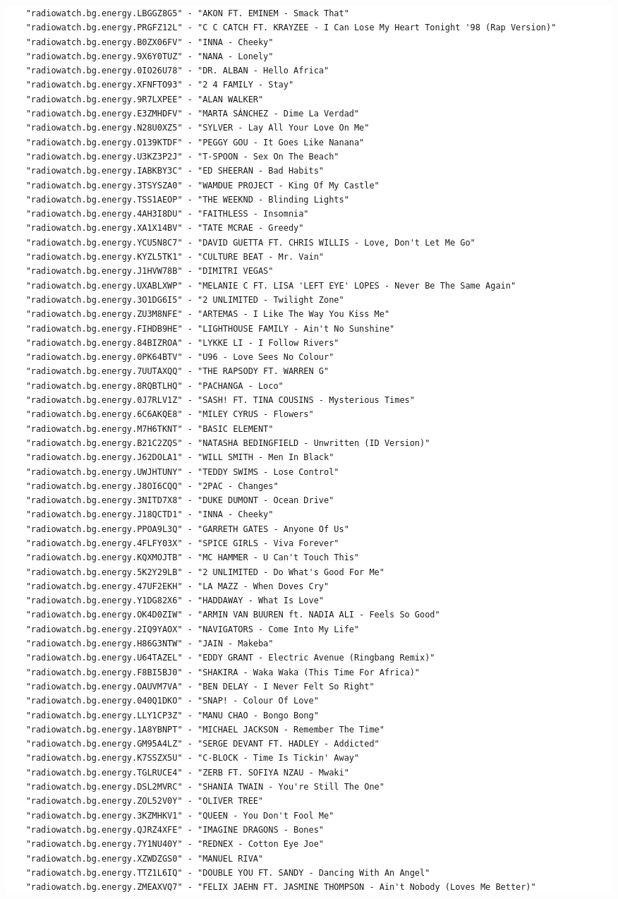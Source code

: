         "radiowatch.bg.energy.LBGGZ8G5" - "AKON FT. EMINEM - Smack That"
        "radiowatch.bg.energy.PRGFZ12L" - "C C CATCH FT. KRAYZEE - I Can Lose My Heart Tonight '98 (Rap Version)"
        "radiowatch.bg.energy.B0ZX06FV" - "INNA - Cheeky"
        "radiowatch.bg.energy.9X6Y0TUZ" - "NANA - Lonely"
        "radiowatch.bg.energy.0IO26U78" - "DR. ALBAN - Hello Africa"
        "radiowatch.bg.energy.XFNFTO93" - "2 4 FAMILY - Stay"
        "radiowatch.bg.energy.9R7LXPEE" - "ALAN WALKER"
        "radiowatch.bg.energy.E3ZMHDFV" - "MARTA SÁNCHEZ - Dime La Verdad"
        "radiowatch.bg.energy.N28U0XZ5" - "SYLVER - Lay All Your Love On Me"
        "radiowatch.bg.energy.O139KTDF" - "PEGGY GOU - It Goes Like Nanana"
        "radiowatch.bg.energy.U3KZ3P2J" - "T-SPOON - Sex On The Beach"
        "radiowatch.bg.energy.IABKBY3C" - "ED SHEERAN - Bad Habits"
        "radiowatch.bg.energy.3TSYSZA0" - "WAMDUE PROJECT - King Of My Castle"
        "radiowatch.bg.energy.TSS1AEOP" - "THE WEEKND - Blinding Lights"
        "radiowatch.bg.energy.4AH3I8DU" - "FAITHLESS - Insomnia"
        "radiowatch.bg.energy.XA1X14BV" - "TATE MCRAE - Greedy"
        "radiowatch.bg.energy.YCU5N8C7" - "DAVID GUETTA FT. CHRIS WILLIS - Love, Don't Let Me Go"
        "radiowatch.bg.energy.KYZL5TK1" - "CULTURE BEAT - Mr. Vain"
        "radiowatch.bg.energy.J1HVW78B" - "DIMITRI VEGAS"
        "radiowatch.bg.energy.UXABLXWP" - "MELANIE C FT. LISA 'LEFT EYE' LOPES - Never Be The Same Again"
        "radiowatch.bg.energy.3O1DG6I5" - "2 UNLIMITED - Twilight Zone"
        "radiowatch.bg.energy.ZU3M8NFE" - "ARTEMAS - I Like The Way You Kiss Me"
        "radiowatch.bg.energy.FIHDB9HE" - "LIGHTHOUSE FAMILY - Ain't No Sunshine"
        "radiowatch.bg.energy.84BIZROA" - "LYKKE LI - I Follow Rivers"
        "radiowatch.bg.energy.0PK64BTV" - "U96 - Love Sees No Colour"
        "radiowatch.bg.energy.7UUTAXQQ" - "THE RAPSODY FT. WARREN G"
        "radiowatch.bg.energy.8RQBTLHQ" - "PACHANGA - Loco"
        "radiowatch.bg.energy.0J7RLV1Z" - "SASH! FT. TINA COUSINS - Mysterious Times"
        "radiowatch.bg.energy.6C6AKQE8" - "MILEY CYRUS - Flowers"
        "radiowatch.bg.energy.M7H6TKNT" - "BASIC ELEMENT"
        "radiowatch.bg.energy.B21C2ZQS" - "NATASHA BEDINGFIELD - Unwritten (ID Version)"
        "radiowatch.bg.energy.J62DOLA1" - "WILL SMITH - Men In Black"
        "radiowatch.bg.energy.UWJHTUNY" - "TEDDY SWIMS - Lose Control"
        "radiowatch.bg.energy.J8OI6CQQ" - "2PAC - Changes"
        "radiowatch.bg.energy.3NITD7X8" - "DUKE DUMONT - Ocean Drive"
        "radiowatch.bg.energy.J18QCTD1" - "INNA - Cheeky"
        "radiowatch.bg.energy.PPOA9L3Q" - "GARRETH GATES - Anyone Of Us"
        "radiowatch.bg.energy.4FLFY03X" - "SPICE GIRLS - Viva Forever"
        "radiowatch.bg.energy.KQXMOJTB" - "MC HAMMER - U Can't Touch This"
        "radiowatch.bg.energy.5K2Y29LB" - "2 UNLIMITED - Do What's Good For Me"
        "radiowatch.bg.energy.47UF2EKH" - "LA MAZZ - When Doves Cry"
        "radiowatch.bg.energy.Y1DG82X6" - "HADDAWAY - What Is Love"
        "radiowatch.bg.energy.OK4D0ZIW" - "ARMIN VAN BUUREN ft. NADIA ALI - Feels So Good"
        "radiowatch.bg.energy.2IQ9YAOX" - "NAVIGATORS - Come Into My Life"
        "radiowatch.bg.energy.H86G3NTW" - "JAIN - Makeba"
        "radiowatch.bg.energy.U64TAZEL" - "EDDY GRANT - Electric Avenue (Ringbang Remix)"
        "radiowatch.bg.energy.F8BI5BJ0" - "SHAKIRA - Waka Waka (This Time For Africa)"
        "radiowatch.bg.energy.OAUVM7VA" - "BEN DELAY - I Never Felt So Right"
        "radiowatch.bg.energy.040Q1DKO" - "SNAP! - Colour Of Love"
        "radiowatch.bg.energy.LLY1CP3Z" - "MANU CHAO - Bongo Bong"
        "radiowatch.bg.energy.1A8YBNPT" - "MICHAEL JACKSON - Remember The Time"
        "radiowatch.bg.energy.GM95A4LZ" - "SERGE DEVANT FT. HADLEY - Addicted"
        "radiowatch.bg.energy.K7SSZX5U" - "C-BLOCK - Time Is Tickin' Away"
        "radiowatch.bg.energy.TGLRUCE4" - "ZERB FT. SOFIYA NZAU - Mwaki"
        "radiowatch.bg.energy.DSL2MVRC" - "SHANIA TWAIN - You're Still The One"
        "radiowatch.bg.energy.ZOL52V0Y" - "OLIVER TREE"
        "radiowatch.bg.energy.3KZMHKV1" - "QUEEN - You Don't Fool Me"
        "radiowatch.bg.energy.QJRZ4XFE" - "IMAGINE DRAGONS - Bones"
        "radiowatch.bg.energy.7Y1NU40Y" - "REDNEX - Cotton Eye Joe"
        "radiowatch.bg.energy.XZWDZGS0" - "MANUEL RIVA"
        "radiowatch.bg.energy.TTZ1L6IQ" - "DOUBLE YOU FT. SANDY - Dancing With An Angel"
        "radiowatch.bg.energy.ZMEAXVQ7" - "FELIX JAEHN FT. JASMINE THOMPSON - Ain't Nobody (Loves Me Better)"